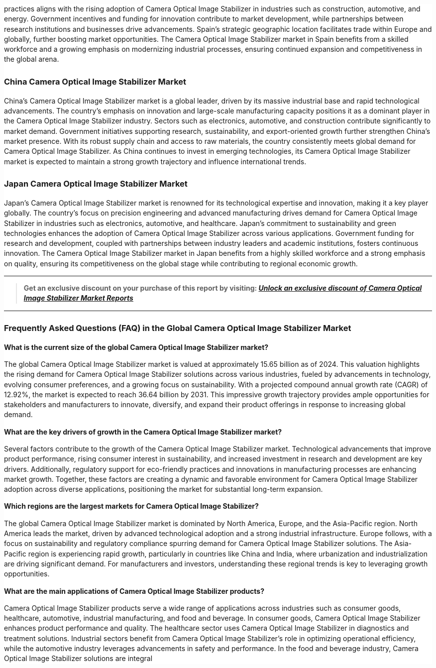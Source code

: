 practices aligns with the rising adoption of Camera Optical Image Stabilizer in industries such as construction, automotive, and energy. Government incentives and funding for innovation contribute to market development, while partnerships between research institutions and businesses drive advancements. Spain&rsquo;s strategic geographic location facilitates trade within Europe and globally, further boosting market opportunities. The Camera Optical Image Stabilizer market in Spain benefits from a skilled workforce and a growing emphasis on modernizing industrial processes, ensuring continued expansion and competitiveness in the global arena.</p><h3>China Camera Optical Image Stabilizer Market</h3><p>China&rsquo;s Camera Optical Image Stabilizer market is a global leader, driven by its massive industrial base and rapid technological advancements. The country&rsquo;s emphasis on innovation and large-scale manufacturing capacity positions it as a dominant player in the Camera Optical Image Stabilizer industry. Sectors such as electronics, automotive, and construction contribute significantly to market demand. Government initiatives supporting research, sustainability, and export-oriented growth further strengthen China&rsquo;s market presence. With its robust supply chain and access to raw materials, the country consistently meets global demand for Camera Optical Image Stabilizer. As China continues to invest in emerging technologies, its Camera Optical Image Stabilizer market is expected to maintain a strong growth trajectory and influence international trends.</p><h3>Japan Camera Optical Image Stabilizer Market</h3><p>Japan&rsquo;s Camera Optical Image Stabilizer market is renowned for its technological expertise and innovation, making it a key player globally. The country&rsquo;s focus on precision engineering and advanced manufacturing drives demand for Camera Optical Image Stabilizer in industries such as electronics, automotive, and healthcare. Japan&rsquo;s commitment to sustainability and green technologies enhances the adoption of Camera Optical Image Stabilizer across various applications. Government funding for research and development, coupled with partnerships between industry leaders and academic institutions, fosters continuous innovation. The Camera Optical Image Stabilizer market in Japan benefits from a highly skilled workforce and a strong emphasis on quality, ensuring its competitiveness on the global stage while contributing to regional economic growth.</p><hr /><blockquote><p><strong>Get an exclusive discount on your purchase of this report by visiting: <em><a href="://marketresearchpulse.com/ask-for-discount/68378?utm_source=Github&amp;utm_medium=0115">Unlock an exclusive discount of Camera Optical Image Stabilizer Market Reports</a></em>&nbsp;</strong></p></blockquote><hr /><h3>Frequently Asked Questions (FAQ) in the Global Camera Optical Image Stabilizer Market</h3><p><strong>What is the current size of the global Camera Optical Image Stabilizer market?</strong></p><p>The global Camera Optical Image Stabilizer market is valued at approximately 15.65 billion as of 2024. This valuation highlights the rising demand for Camera Optical Image Stabilizer solutions across various industries, fueled by advancements in technology, evolving consumer preferences, and a growing focus on sustainability. With a projected compound annual growth rate (CAGR) of 12.92%, the market is expected to reach 36.64 billion by 2031. This impressive growth trajectory provides ample opportunities for stakeholders and manufacturers to innovate, diversify, and expand their product offerings in response to increasing global demand.</p><p><strong>What are the key drivers of growth in the Camera Optical Image Stabilizer market?</strong></p><p>Several factors contribute to the growth of the Camera Optical Image Stabilizer market. Technological advancements that improve product performance, rising consumer interest in sustainability, and increased investment in research and development are key drivers. Additionally, regulatory support for eco-friendly practices and innovations in manufacturing processes are enhancing market growth. Together, these factors are creating a dynamic and favorable environment for Camera Optical Image Stabilizer adoption across diverse applications, positioning the market for substantial long-term expansion.</p><p><strong>Which regions are the largest markets for Camera Optical Image Stabilizer?</strong></p><p>The global Camera Optical Image Stabilizer market is dominated by North America, Europe, and the Asia-Pacific region. North America leads the market, driven by advanced technological adoption and a strong industrial infrastructure. Europe follows, with a focus on sustainability and regulatory compliance spurring demand for Camera Optical Image Stabilizer solutions. The Asia-Pacific region is experiencing rapid growth, particularly in countries like China and India, where urbanization and industrialization are driving significant demand. For manufacturers and investors, understanding these regional trends is key to leveraging growth opportunities.</p><p><strong>What are the main applications of Camera Optical Image Stabilizer products?</strong></p><p>Camera Optical Image Stabilizer products serve a wide range of applications across industries such as consumer goods, healthcare, automotive, industrial manufacturing, and food and beverage. In consumer goods, Camera Optical Image Stabilizer enhances product performance and quality. The healthcare sector uses Camera Optical Image Stabilizer in diagnostics and treatment solutions. Industrial sectors benefit from Camera Optical Image Stabilizer&rsquo;s role in optimizing operational efficiency, while the automotive industry leverages advancements in safety and performance. In the food and beverage industry, Camera Optical Image Stabilizer solutions are integral